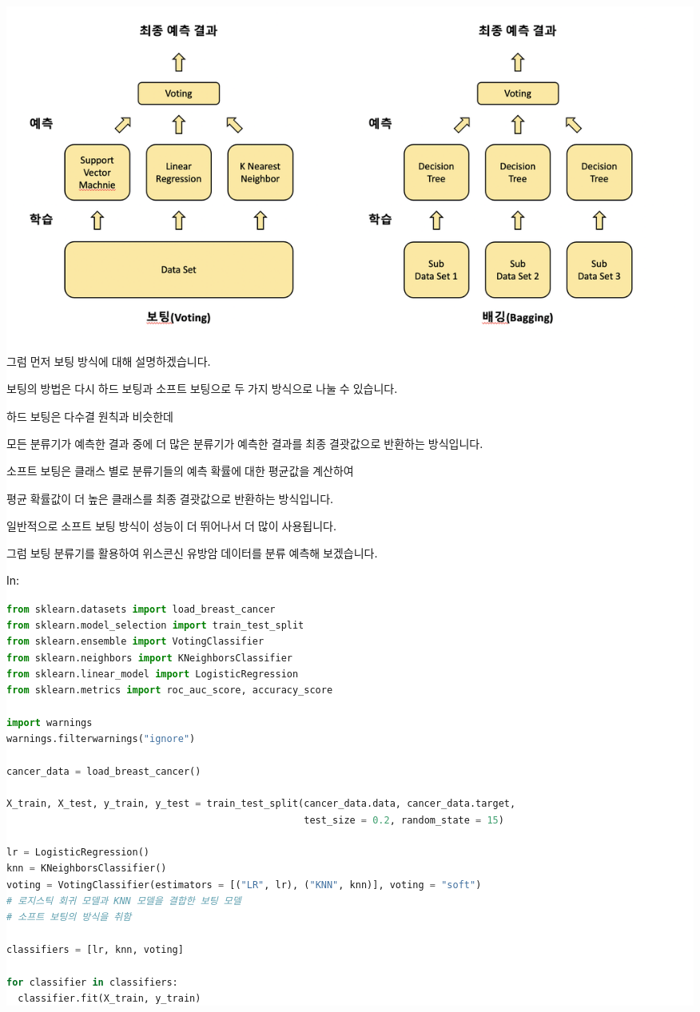 ![votingvsbagging](../images/2022-03-03-ensemble/votingvsbagging-6291294.png)

그럼 먼저 보팅 방식에 대해 설명하겠습니다.

보팅의 방법은 다시 하드 보팅과 소프트 보팅으로 두 가지 방식으로 나눌 수 있습니다.

하드 보팅은 다수결 원칙과 비슷한데

모든 분류기가 예측한 결과 중에 더 많은 분류기가 예측한 결과를 최종 결괏값으로 반환하는 방식입니다.

소프트 보팅은 클래스 별로 분류기들의 예측 확률에 대한 평균값을 계산하여

평균 확률값이 더 높은 클래스를 최종 결괏값으로 반환하는 방식입니다.

일반적으로 소프트 보팅 방식이 성능이 더 뛰어나서 더 많이 사용됩니다.

그럼 보팅 분류기를 활용하여 위스콘신 유방암 데이터를 분류 예측해 보겠습니다.

In:


```python
from sklearn.datasets import load_breast_cancer
from sklearn.model_selection import train_test_split
from sklearn.ensemble import VotingClassifier
from sklearn.neighbors import KNeighborsClassifier
from sklearn.linear_model import LogisticRegression
from sklearn.metrics import roc_auc_score, accuracy_score

import warnings
warnings.filterwarnings("ignore")

cancer_data = load_breast_cancer()

X_train, X_test, y_train, y_test = train_test_split(cancer_data.data, cancer_data.target,
                                                    test_size = 0.2, random_state = 15)

lr = LogisticRegression()
knn = KNeighborsClassifier()
voting = VotingClassifier(estimators = [("LR", lr), ("KNN", knn)], voting = "soft")
# 로지스틱 회귀 모델과 KNN 모델을 결합한 보팅 모델
# 소프트 보팅의 방식을 취함

classifiers = [lr, knn, voting]

for classifier in classifiers:
  classifier.fit(X_train, y_train)
```